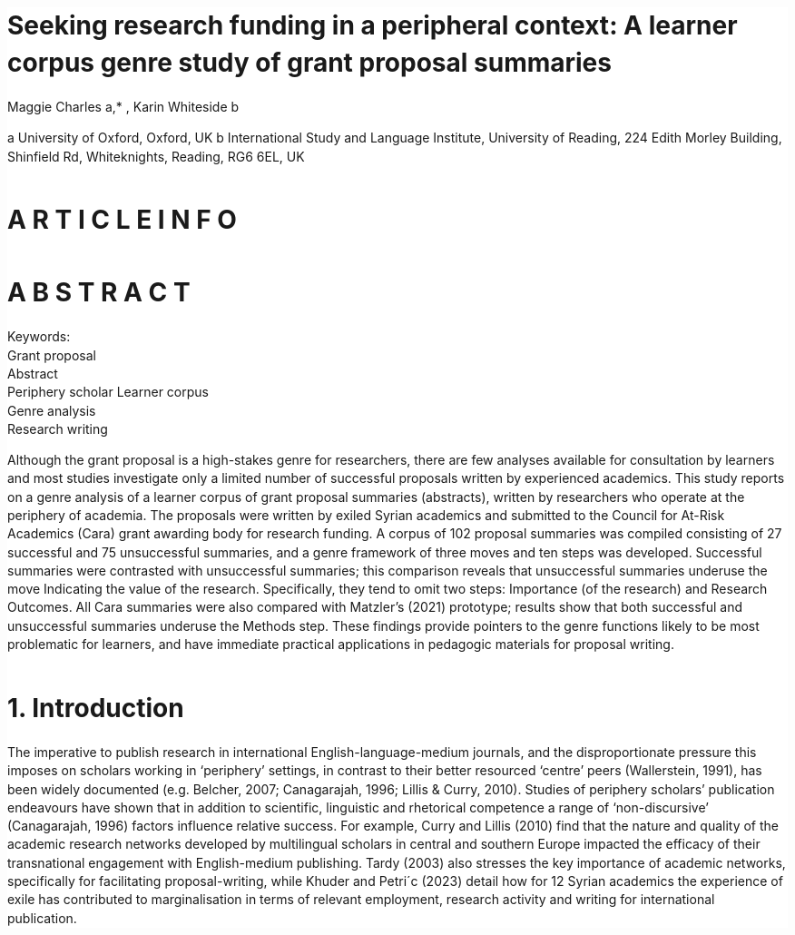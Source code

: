 # Seeking research funding in a peripheral context: A learner corpus genre study of grant proposal summaries

Maggie Charles a,\* , Karin Whiteside b

a University of Oxford, Oxford, UK b International Study and Language Institute, University of Reading, 224 Edith Morley Building, Shinfield Rd, Whiteknights, Reading, RG6 6EL, UK

# A R T I C L E I N F O

# A B S T R A C T

Keywords:   
Grant proposal   
Abstract   
Periphery scholar Learner corpus   
Genre analysis   
Research writing

Although the grant proposal is a high-stakes genre for researchers, there are few analyses available for consultation by learners and most studies investigate only a limited number of successful proposals written by experienced academics. This study reports on a genre analysis of a learner corpus of grant proposal summaries (abstracts), written by researchers who operate at the periphery of academia. The proposals were written by exiled Syrian academics and submitted to the Council for At-Risk Academics (Cara) grant awarding body for research funding. A corpus of 102 proposal summaries was compiled consisting of 27 successful and 75 unsuccessful summaries, and a genre framework of three moves and ten steps was developed. Successful summaries were contrasted with unsuccessful summaries; this comparison reveals that unsuccessful summaries underuse the move Indicating the value of the research. Specifically, they tend to omit two steps: Importance (of the research) and Research Outcomes. All Cara summaries were also compared with Matzler’s (2021) prototype; results show that both successful and unsuccessful summaries underuse the Methods step. These findings provide pointers to the genre functions likely to be most problematic for learners, and have immediate practical applications in pedagogic materials for proposal writing.

# 1. Introduction

The imperative to publish research in international English-language-medium journals, and the disproportionate pressure this imposes on scholars working in ‘periphery’ settings, in contrast to their better resourced ‘centre’ peers (Wallerstein, 1991), has been widely documented (e.g. Belcher, 2007; Canagarajah, 1996; Lillis & Curry, 2010). Studies of periphery scholars’ publication endeavours have shown that in addition to scientific, linguistic and rhetorical competence a range of ‘non-discursive’ (Canagarajah, 1996) factors influence relative success. For example, Curry and Lillis (2010) find that the nature and quality of the academic research networks developed by multilingual scholars in central and southern Europe impacted the efficacy of their transnational engagement with English-medium publishing. Tardy (2003) also stresses the key importance of academic networks, specifically for facilitating proposal-writing, while Khuder and Petri´c (2023) detail how for 12 Syrian academics the experience of exile has contributed to marginalisation in terms of relevant employment, research activity and writing for international publication.
